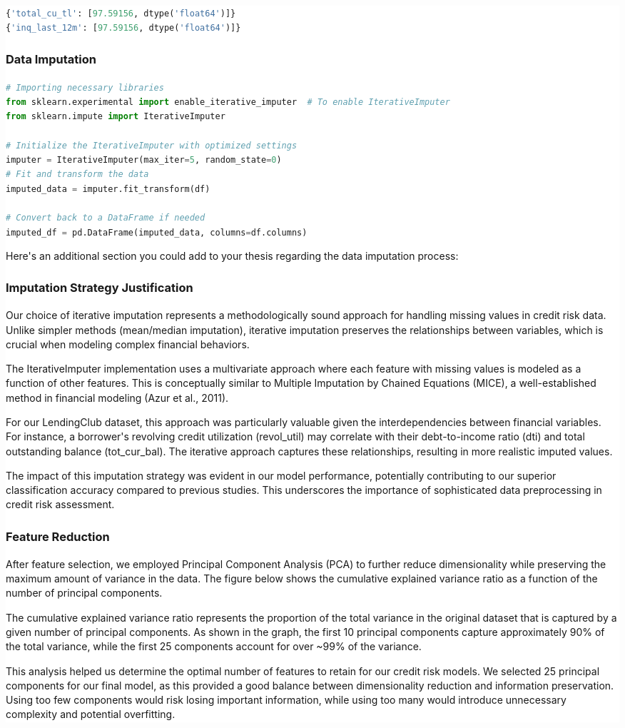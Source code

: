 ```python
{'total_cu_tl': [97.59156, dtype('float64')]}
{'inq_last_12m': [97.59156, dtype('float64')]}
```

### Data Imputation

```python
# Importing necessary libraries
from sklearn.experimental import enable_iterative_imputer  # To enable IterativeImputer
from sklearn.impute import IterativeImputer

# Initialize the IterativeImputer with optimized settings
imputer = IterativeImputer(max_iter=5, random_state=0)
# Fit and transform the data
imputed_data = imputer.fit_transform(df)

# Convert back to a DataFrame if needed
imputed_df = pd.DataFrame(imputed_data, columns=df.columns)
```

Here's an additional section you could add to your thesis regarding the data imputation process:

### Imputation Strategy Justification

Our choice of iterative imputation represents a methodologically sound approach for handling missing values in credit risk data. Unlike simpler methods (mean/median imputation), iterative imputation preserves the relationships between variables, which is crucial when modeling complex financial behaviors.

The IterativeImputer implementation uses a multivariate approach where each feature with missing values is modeled as a function of other features. This is conceptually similar to Multiple Imputation by Chained Equations (MICE), a well-established method in financial modeling (Azur et al., 2011).

For our LendingClub dataset, this approach was particularly valuable given the interdependencies between financial variables. For instance, a borrower's revolving credit utilization (revol_util) may correlate with their debt-to-income ratio (dti) and total outstanding balance (tot_cur_bal). The iterative approach captures these relationships, resulting in more realistic imputed values.

The impact of this imputation strategy was evident in our model performance, potentially contributing to our superior classification accuracy compared to previous studies. This underscores the importance of sophisticated data preprocessing in credit risk assessment.

### Feature Reduction

After feature selection, we employed Principal Component Analysis (PCA) to further reduce dimensionality while preserving the maximum amount of variance in the data. The figure below shows the cumulative explained variance ratio as a function of the number of principal components.

The cumulative explained variance ratio represents the proportion of the total variance in the original dataset that is captured by a given number of principal components. As shown in the graph, the first 10 principal components capture approximately 90% of the total variance, while the first 25 components account for over ~99% of the variance.

This analysis helped us determine the optimal number of features to retain for our credit risk models. We selected 25 principal components for our final model, as this provided a good balance between dimensionality reduction and information preservation. Using too few components would risk losing important information, while using too many would introduce unnecessary complexity and potential overfitting.
